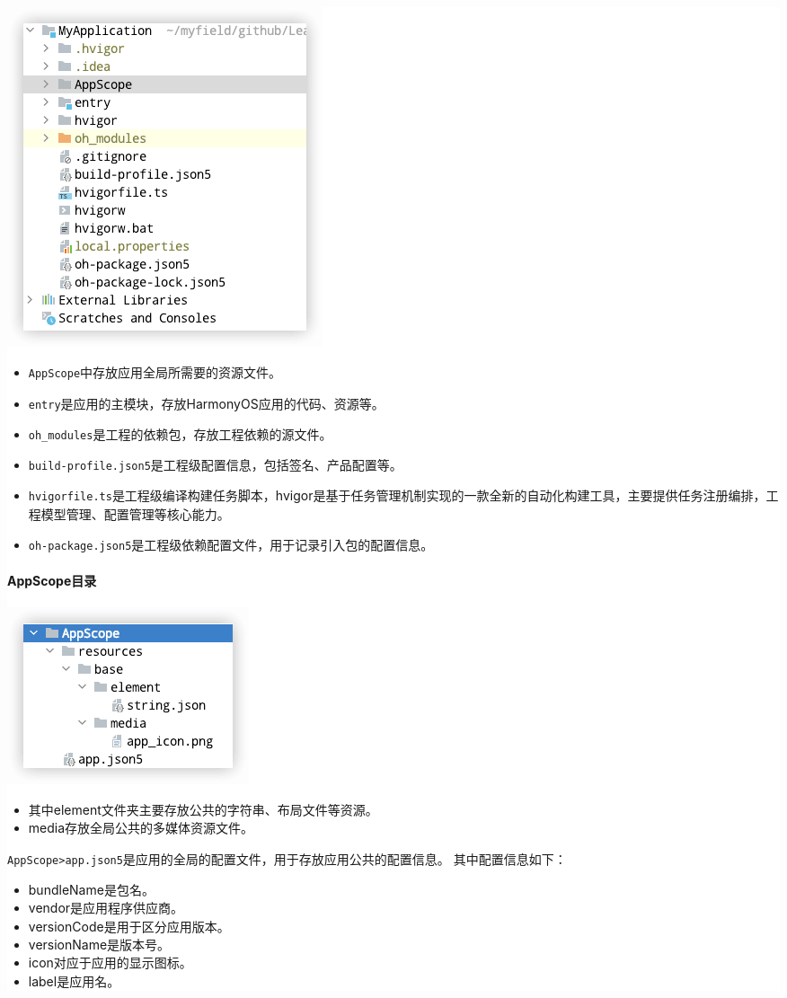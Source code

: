 ![](images/image-20240313140630537.png)

- `AppScope`中存放应用全局所需要的资源文件。
- `entry`是应用的主模块，存放HarmonyOS应用的代码、资源等。
- `oh_modules`是工程的依赖包，存放工程依赖的源文件。

- `build-profile.json5`是工程级配置信息，包括签名、产品配置等。

- `hvigorfile.ts`是工程级编译构建任务脚本，hvigor是基于任务管理机制实现的一款全新的自动化构建工具，主要提供任务注册编排，工程模型管理、配置管理等核心能力。

- `oh-package.json5`是工程级依赖配置文件，用于记录引入包的配置信息。

#### AppScope目录

![](images/image-20240313140819912.png)

- 其中element文件夹主要存放公共的字符串、布局文件等资源。
- media存放全局公共的多媒体资源文件。

`AppScope>app.json5`是应用的全局的配置文件，用于存放应用公共的配置信息。 其中配置信息如下：

- bundleName是包名。
- vendor是应用程序供应商。
- versionCode是用于区分应用版本。
- versionName是版本号。
- icon对应于应用的显示图标。
- label是应用名。
